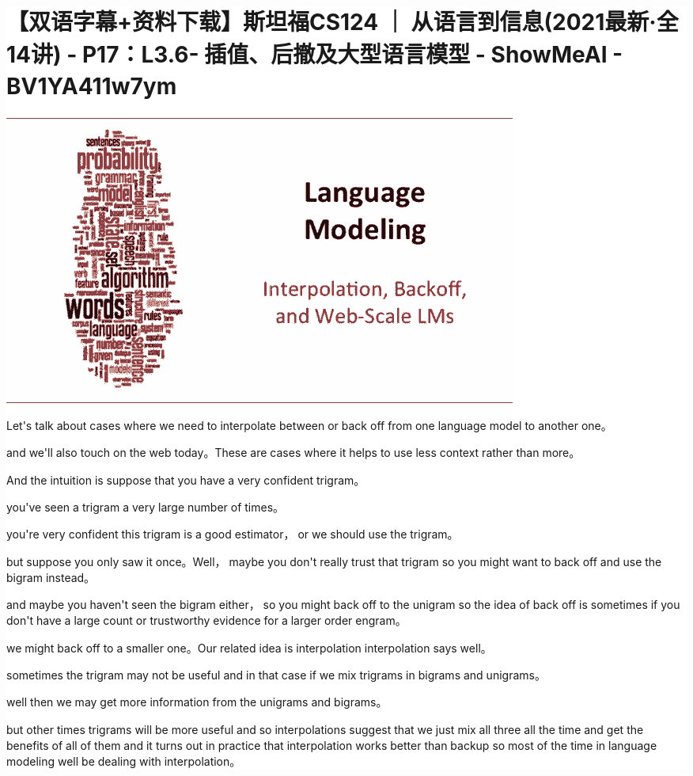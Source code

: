 # 【双语字幕+资料下载】斯坦福CS124 ｜ 从语言到信息(2021最新·全14讲) - P17：L3.6- 插值、后撤及大型语言模型 - ShowMeAI - BV1YA411w7ym

![](img/8b57838eb71d4e66c382a7abab7f2a92_0.png)

Let's talk about cases where we need to interpolate between or back off from one language model to another one。

 and we'll also touch on the web today。These are cases where it helps to use less context rather than more。

And the intuition is suppose that you have a very confident trigram。

 you've seen a trigram a very large number of times。

 you're very confident this trigram is a good estimator， or we should use the trigram。

 but suppose you only saw it once。Well， maybe you don't really trust that trigram so you might want to back off and use the bigram instead。

 and maybe you haven't seen the bigram either， so you might back off to the unigram so the idea of back off is sometimes if you don't have a large count or trustworthy evidence for a larger order engram。

 we might back off to a smaller one。Our related idea is interpolation interpolation says well。

 sometimes the trigram may not be useful and in that case if we mix trigrams in bigrams and unigrams。

 well then we may get more information from the unigrams and bigrams。

 but other times trigrams will be more useful and so interpolations suggest that we just mix all three all the time and get the benefits of all of them and it turns out in practice that interpolation works better than backup so most of the time in language modeling well be dealing with interpolation。

